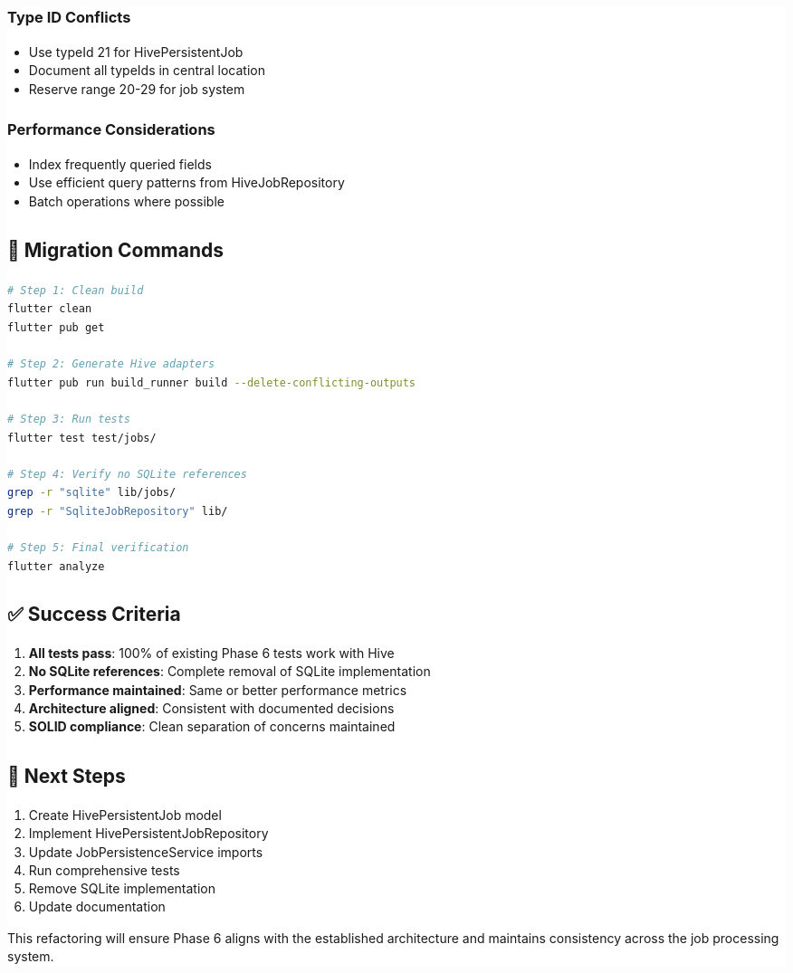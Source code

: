 ### Type ID Conflicts
- Use typeId 21 for HivePersistentJob
- Document all typeIds in central location
- Reserve range 20-29 for job system

### Performance Considerations
- Index frequently queried fields
- Use efficient query patterns from HiveJobRepository
- Batch operations where possible

## 📝 Migration Commands

```bash
# Step 1: Clean build
flutter clean
flutter pub get

# Step 2: Generate Hive adapters
flutter pub run build_runner build --delete-conflicting-outputs

# Step 3: Run tests
flutter test test/jobs/

# Step 4: Verify no SQLite references
grep -r "sqlite" lib/jobs/
grep -r "SqliteJobRepository" lib/

# Step 5: Final verification
flutter analyze
```

## ✅ Success Criteria

1. **All tests pass**: 100% of existing Phase 6 tests work with Hive
2. **No SQLite references**: Complete removal of SQLite implementation
3. **Performance maintained**: Same or better performance metrics
4. **Architecture aligned**: Consistent with documented decisions
5. **SOLID compliance**: Clean separation of concerns maintained

## 🎯 Next Steps

1. Create HivePersistentJob model
2. Implement HivePersistentJobRepository
3. Update JobPersistenceService imports
4. Run comprehensive tests
5. Remove SQLite implementation
6. Update documentation

This refactoring will ensure Phase 6 aligns with the established architecture and maintains consistency across the job processing system.